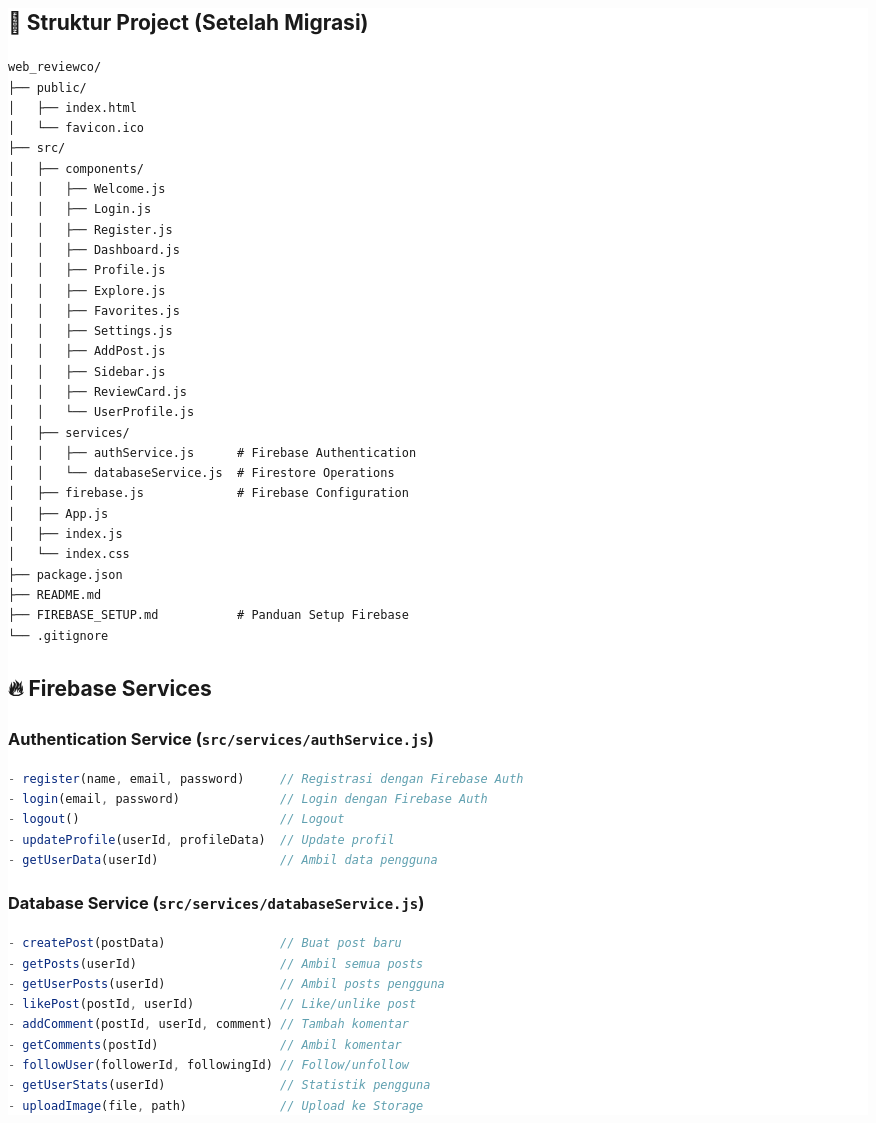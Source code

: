 ## 📁 Struktur Project (Setelah Migrasi)

```
web_reviewco/
├── public/
│   ├── index.html
│   └── favicon.ico
├── src/
│   ├── components/
│   │   ├── Welcome.js
│   │   ├── Login.js
│   │   ├── Register.js
│   │   ├── Dashboard.js
│   │   ├── Profile.js
│   │   ├── Explore.js
│   │   ├── Favorites.js
│   │   ├── Settings.js
│   │   ├── AddPost.js
│   │   ├── Sidebar.js
│   │   ├── ReviewCard.js
│   │   └── UserProfile.js
│   ├── services/
│   │   ├── authService.js      # Firebase Authentication
│   │   └── databaseService.js  # Firestore Operations
│   ├── firebase.js             # Firebase Configuration
│   ├── App.js
│   ├── index.js
│   └── index.css
├── package.json
├── README.md
├── FIREBASE_SETUP.md           # Panduan Setup Firebase
└── .gitignore
```

## 🔥 Firebase Services

### Authentication Service (`src/services/authService.js`)
```javascript
- register(name, email, password)     // Registrasi dengan Firebase Auth
- login(email, password)              // Login dengan Firebase Auth
- logout()                            // Logout
- updateProfile(userId, profileData)  // Update profil
- getUserData(userId)                 // Ambil data pengguna
```

### Database Service (`src/services/databaseService.js`)
```javascript
- createPost(postData)                // Buat post baru
- getPosts(userId)                    // Ambil semua posts
- getUserPosts(userId)                // Ambil posts pengguna
- likePost(postId, userId)            // Like/unlike post
- addComment(postId, userId, comment) // Tambah komentar
- getComments(postId)                 // Ambil komentar
- followUser(followerId, followingId) // Follow/unfollow
- getUserStats(userId)                // Statistik pengguna
- uploadImage(file, path)             // Upload ke Storage
```
